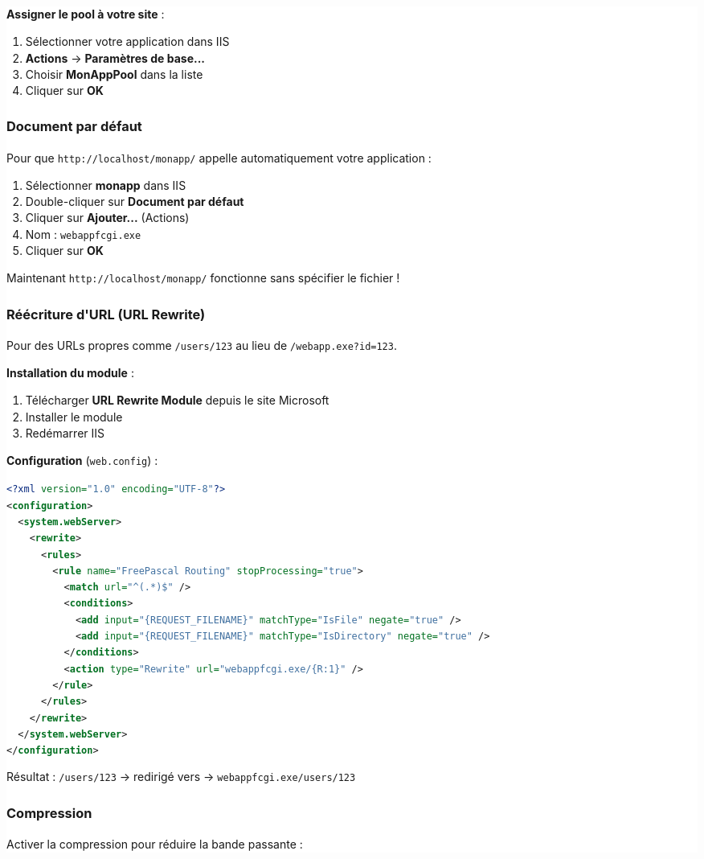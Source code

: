 **Assigner le pool à votre site** :

1. Sélectionner votre application dans IIS
2. **Actions** → **Paramètres de base...**
3. Choisir **MonAppPool** dans la liste
4. Cliquer sur **OK**

### Document par défaut

Pour que `http://localhost/monapp/` appelle automatiquement votre application :

1. Sélectionner **monapp** dans IIS
2. Double-cliquer sur **Document par défaut**
3. Cliquer sur **Ajouter...** (Actions)
4. Nom : `webappfcgi.exe`
5. Cliquer sur **OK**

Maintenant `http://localhost/monapp/` fonctionne sans spécifier le fichier !

### Réécriture d'URL (URL Rewrite)

Pour des URLs propres comme `/users/123` au lieu de `/webapp.exe?id=123`.

**Installation du module** :

1. Télécharger **URL Rewrite Module** depuis le site Microsoft
2. Installer le module
3. Redémarrer IIS

**Configuration** (`web.config`) :

```xml
<?xml version="1.0" encoding="UTF-8"?>
<configuration>
  <system.webServer>
    <rewrite>
      <rules>
        <rule name="FreePascal Routing" stopProcessing="true">
          <match url="^(.*)$" />
          <conditions>
            <add input="{REQUEST_FILENAME}" matchType="IsFile" negate="true" />
            <add input="{REQUEST_FILENAME}" matchType="IsDirectory" negate="true" />
          </conditions>
          <action type="Rewrite" url="webappfcgi.exe/{R:1}" />
        </rule>
      </rules>
    </rewrite>
  </system.webServer>
</configuration>
```

Résultat : `/users/123` → redirigé vers → `webappfcgi.exe/users/123`

### Compression

Activer la compression pour réduire la bande passante :
